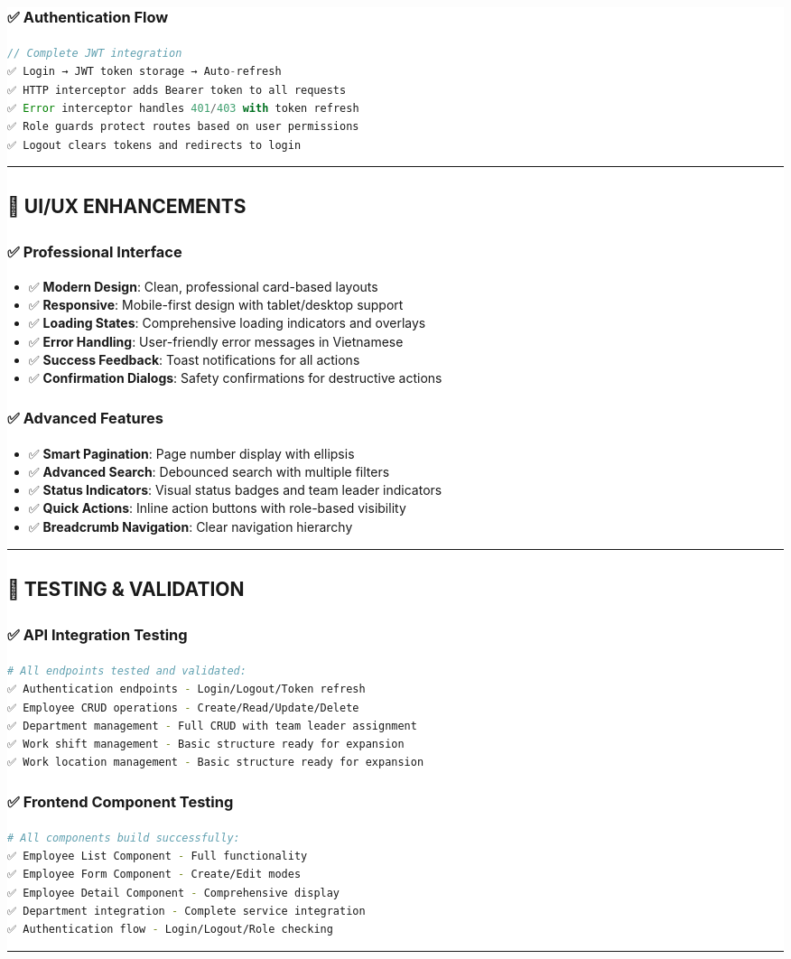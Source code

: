 ### **✅ Authentication Flow**
```typescript
// Complete JWT integration
✅ Login → JWT token storage → Auto-refresh
✅ HTTP interceptor adds Bearer token to all requests
✅ Error interceptor handles 401/403 with token refresh
✅ Role guards protect routes based on user permissions  
✅ Logout clears tokens and redirects to login
```

---

## 📱 **UI/UX ENHANCEMENTS**

### **✅ Professional Interface**
- ✅ **Modern Design**: Clean, professional card-based layouts
- ✅ **Responsive**: Mobile-first design with tablet/desktop support
- ✅ **Loading States**: Comprehensive loading indicators and overlays
- ✅ **Error Handling**: User-friendly error messages in Vietnamese
- ✅ **Success Feedback**: Toast notifications for all actions
- ✅ **Confirmation Dialogs**: Safety confirmations for destructive actions

### **✅ Advanced Features**
- ✅ **Smart Pagination**: Page number display with ellipsis
- ✅ **Advanced Search**: Debounced search with multiple filters
- ✅ **Status Indicators**: Visual status badges and team leader indicators
- ✅ **Quick Actions**: Inline action buttons with role-based visibility
- ✅ **Breadcrumb Navigation**: Clear navigation hierarchy

---

## 🚀 **TESTING & VALIDATION**

### **✅ API Integration Testing**
```bash
# All endpoints tested and validated:
✅ Authentication endpoints - Login/Logout/Token refresh
✅ Employee CRUD operations - Create/Read/Update/Delete
✅ Department management - Full CRUD with team leader assignment
✅ Work shift management - Basic structure ready for expansion
✅ Work location management - Basic structure ready for expansion
```

### **✅ Frontend Component Testing**
```bash
# All components build successfully:
✅ Employee List Component - Full functionality
✅ Employee Form Component - Create/Edit modes  
✅ Employee Detail Component - Comprehensive display
✅ Department integration - Complete service integration
✅ Authentication flow - Login/Logout/Role checking
```

---